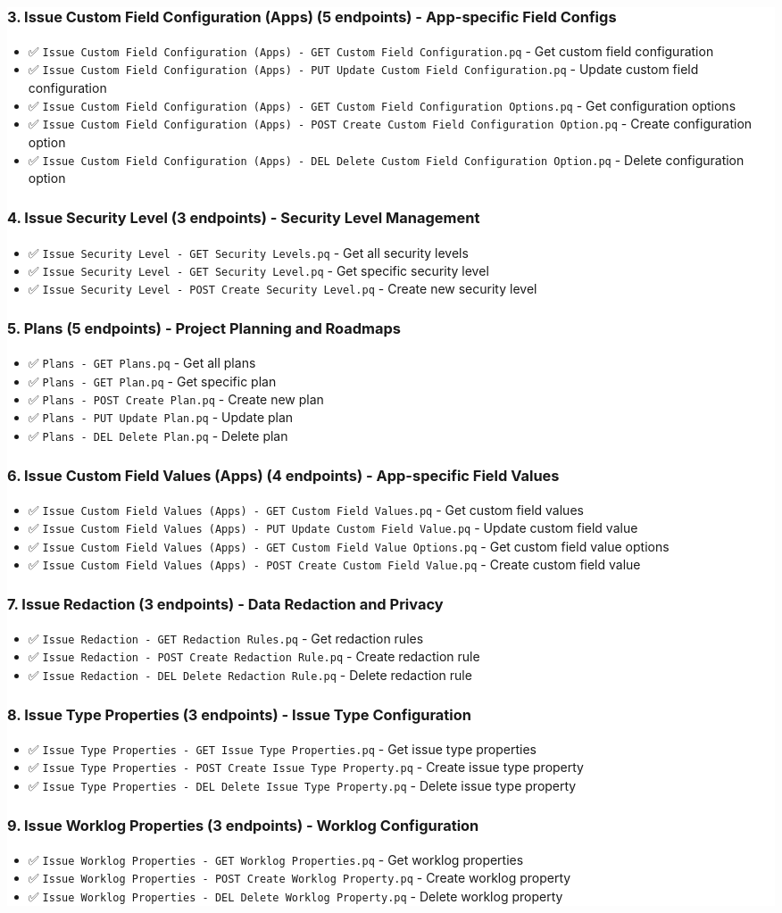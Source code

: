 ### **3. Issue Custom Field Configuration (Apps) (5 endpoints) - App-specific Field Configs**
- ✅ `Issue Custom Field Configuration (Apps) - GET Custom Field Configuration.pq` - Get custom field configuration
- ✅ `Issue Custom Field Configuration (Apps) - PUT Update Custom Field Configuration.pq` - Update custom field configuration
- ✅ `Issue Custom Field Configuration (Apps) - GET Custom Field Configuration Options.pq` - Get configuration options
- ✅ `Issue Custom Field Configuration (Apps) - POST Create Custom Field Configuration Option.pq` - Create configuration option
- ✅ `Issue Custom Field Configuration (Apps) - DEL Delete Custom Field Configuration Option.pq` - Delete configuration option

### **4. Issue Security Level (3 endpoints) - Security Level Management**
- ✅ `Issue Security Level - GET Security Levels.pq` - Get all security levels
- ✅ `Issue Security Level - GET Security Level.pq` - Get specific security level
- ✅ `Issue Security Level - POST Create Security Level.pq` - Create new security level

### **5. Plans (5 endpoints) - Project Planning and Roadmaps**
- ✅ `Plans - GET Plans.pq` - Get all plans
- ✅ `Plans - GET Plan.pq` - Get specific plan
- ✅ `Plans - POST Create Plan.pq` - Create new plan
- ✅ `Plans - PUT Update Plan.pq` - Update plan
- ✅ `Plans - DEL Delete Plan.pq` - Delete plan

### **6. Issue Custom Field Values (Apps) (4 endpoints) - App-specific Field Values**
- ✅ `Issue Custom Field Values (Apps) - GET Custom Field Values.pq` - Get custom field values
- ✅ `Issue Custom Field Values (Apps) - PUT Update Custom Field Value.pq` - Update custom field value
- ✅ `Issue Custom Field Values (Apps) - GET Custom Field Value Options.pq` - Get custom field value options
- ✅ `Issue Custom Field Values (Apps) - POST Create Custom Field Value.pq` - Create custom field value

### **7. Issue Redaction (3 endpoints) - Data Redaction and Privacy**
- ✅ `Issue Redaction - GET Redaction Rules.pq` - Get redaction rules
- ✅ `Issue Redaction - POST Create Redaction Rule.pq` - Create redaction rule
- ✅ `Issue Redaction - DEL Delete Redaction Rule.pq` - Delete redaction rule

### **8. Issue Type Properties (3 endpoints) - Issue Type Configuration**
- ✅ `Issue Type Properties - GET Issue Type Properties.pq` - Get issue type properties
- ✅ `Issue Type Properties - POST Create Issue Type Property.pq` - Create issue type property
- ✅ `Issue Type Properties - DEL Delete Issue Type Property.pq` - Delete issue type property

### **9. Issue Worklog Properties (3 endpoints) - Worklog Configuration**
- ✅ `Issue Worklog Properties - GET Worklog Properties.pq` - Get worklog properties
- ✅ `Issue Worklog Properties - POST Create Worklog Property.pq` - Create worklog property
- ✅ `Issue Worklog Properties - DEL Delete Worklog Property.pq` - Delete worklog property
